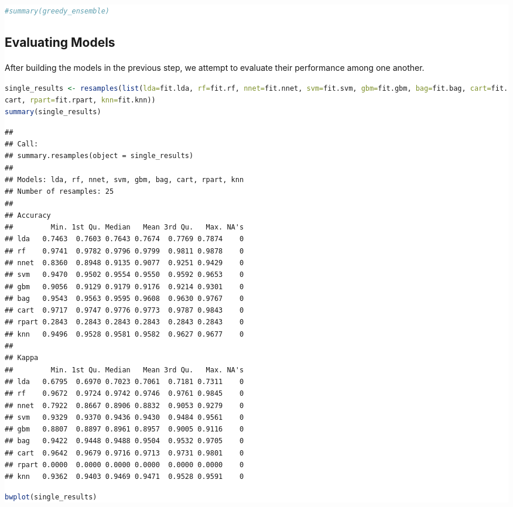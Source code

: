 ```r
#summary(greedy_ensemble)
```


## Evaluating Models
After building the models in the previous step, we attempt to evaluate their performance among one another.


```r
single_results <- resamples(list(lda=fit.lda, rf=fit.rf, nnet=fit.nnet, svm=fit.svm, gbm=fit.gbm, bag=fit.bag, cart=fit.cart, rpart=fit.rpart, knn=fit.knn))
summary(single_results)
```

```
## 
## Call:
## summary.resamples(object = single_results)
## 
## Models: lda, rf, nnet, svm, gbm, bag, cart, rpart, knn 
## Number of resamples: 25 
## 
## Accuracy 
##         Min. 1st Qu. Median   Mean 3rd Qu.   Max. NA's
## lda   0.7463  0.7603 0.7643 0.7674  0.7769 0.7874    0
## rf    0.9741  0.9782 0.9796 0.9799  0.9811 0.9878    0
## nnet  0.8360  0.8948 0.9135 0.9077  0.9251 0.9429    0
## svm   0.9470  0.9502 0.9554 0.9550  0.9592 0.9653    0
## gbm   0.9056  0.9129 0.9179 0.9176  0.9214 0.9301    0
## bag   0.9543  0.9563 0.9595 0.9608  0.9630 0.9767    0
## cart  0.9717  0.9747 0.9776 0.9773  0.9787 0.9843    0
## rpart 0.2843  0.2843 0.2843 0.2843  0.2843 0.2843    0
## knn   0.9496  0.9528 0.9581 0.9582  0.9627 0.9677    0
## 
## Kappa 
##         Min. 1st Qu. Median   Mean 3rd Qu.   Max. NA's
## lda   0.6795  0.6970 0.7023 0.7061  0.7181 0.7311    0
## rf    0.9672  0.9724 0.9742 0.9746  0.9761 0.9845    0
## nnet  0.7922  0.8667 0.8906 0.8832  0.9053 0.9279    0
## svm   0.9329  0.9370 0.9436 0.9430  0.9484 0.9561    0
## gbm   0.8807  0.8897 0.8961 0.8957  0.9005 0.9116    0
## bag   0.9422  0.9448 0.9488 0.9504  0.9532 0.9705    0
## cart  0.9642  0.9679 0.9716 0.9713  0.9731 0.9801    0
## rpart 0.0000  0.0000 0.0000 0.0000  0.0000 0.0000    0
## knn   0.9362  0.9403 0.9469 0.9471  0.9528 0.9591    0
```

```r
bwplot(single_results)
```
